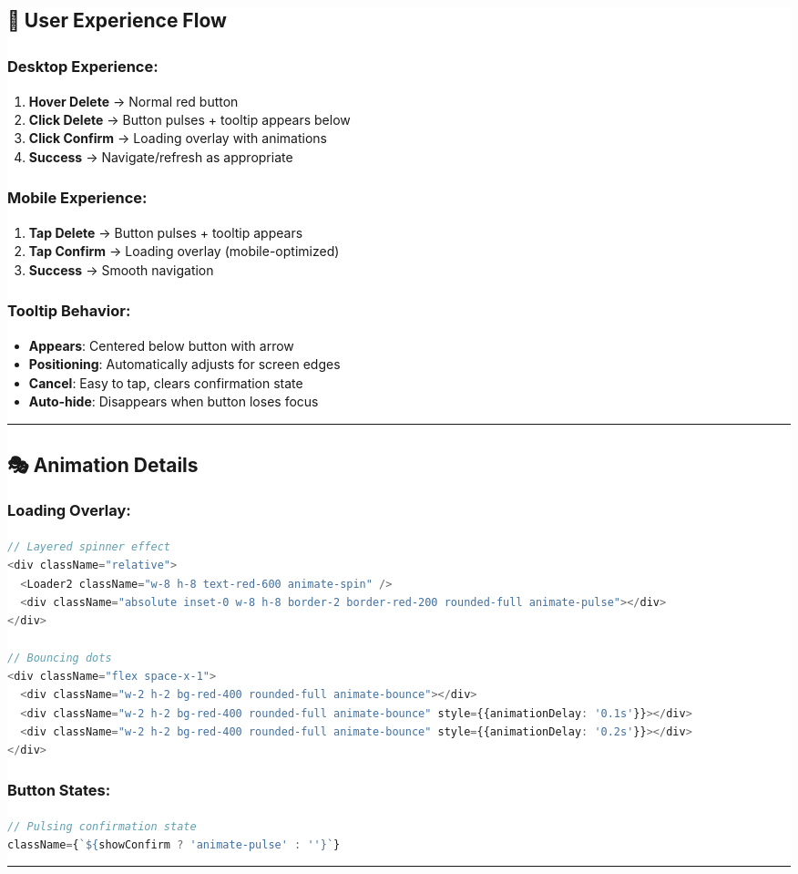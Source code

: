 
## 🔄 **User Experience Flow**

### **Desktop Experience:**
1. **Hover Delete** → Normal red button
2. **Click Delete** → Button pulses + tooltip appears below
3. **Click Confirm** → Loading overlay with animations
4. **Success** → Navigate/refresh as appropriate

### **Mobile Experience:**
1. **Tap Delete** → Button pulses + tooltip appears
2. **Tap Confirm** → Loading overlay (mobile-optimized)
3. **Success** → Smooth navigation

### **Tooltip Behavior:**
- **Appears**: Centered below button with arrow
- **Positioning**: Automatically adjusts for screen edges
- **Cancel**: Easy to tap, clears confirmation state
- **Auto-hide**: Disappears when button loses focus

---

## 🎭 **Animation Details**

### **Loading Overlay:**
```typescript
// Layered spinner effect
<div className="relative">
  <Loader2 className="w-8 h-8 text-red-600 animate-spin" />
  <div className="absolute inset-0 w-8 h-8 border-2 border-red-200 rounded-full animate-pulse"></div>
</div>

// Bouncing dots
<div className="flex space-x-1">
  <div className="w-2 h-2 bg-red-400 rounded-full animate-bounce"></div>
  <div className="w-2 h-2 bg-red-400 rounded-full animate-bounce" style={{animationDelay: '0.1s'}}></div>
  <div className="w-2 h-2 bg-red-400 rounded-full animate-bounce" style={{animationDelay: '0.2s'}}></div>
</div>
```

### **Button States:**
```typescript
// Pulsing confirmation state
className={`${showConfirm ? 'animate-pulse' : ''}`}
```

---
